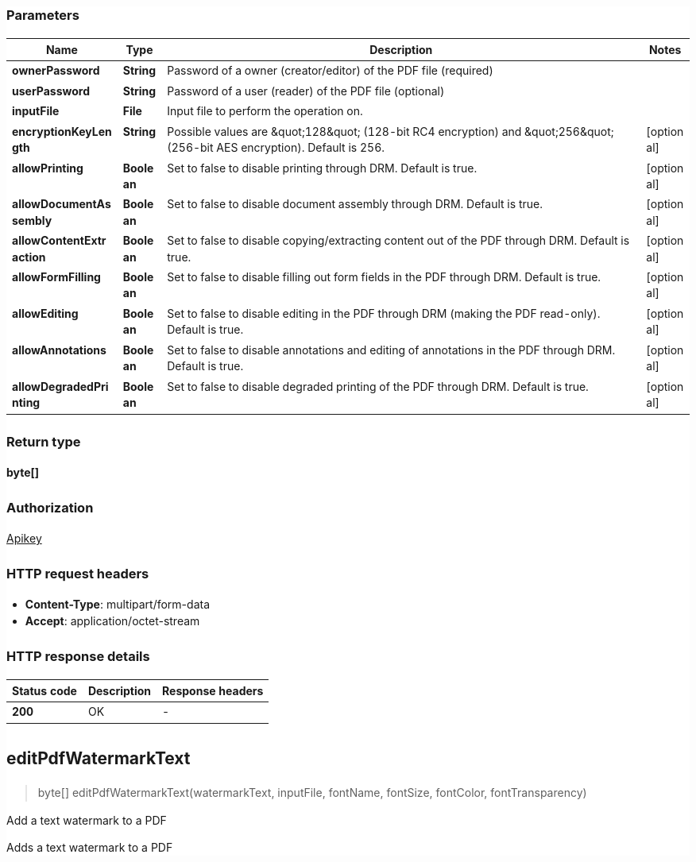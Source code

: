 ### Parameters


| Name | Type | Description  | Notes |
|------------- | ------------- | ------------- | -------------|
| **ownerPassword** | **String**| Password of a owner (creator/editor) of the PDF file (required) | |
| **userPassword** | **String**| Password of a user (reader) of the PDF file (optional) | |
| **inputFile** | **File**| Input file to perform the operation on. | |
| **encryptionKeyLength** | **String**| Possible values are \&quot;128\&quot; (128-bit RC4 encryption) and \&quot;256\&quot; (256-bit AES encryption).  Default is 256. | [optional] |
| **allowPrinting** | **Boolean**| Set to false to disable printing through DRM.  Default is true. | [optional] |
| **allowDocumentAssembly** | **Boolean**| Set to false to disable document assembly through DRM.  Default is true. | [optional] |
| **allowContentExtraction** | **Boolean**| Set to false to disable copying/extracting content out of the PDF through DRM.  Default is true. | [optional] |
| **allowFormFilling** | **Boolean**| Set to false to disable filling out form fields in the PDF through DRM.  Default is true. | [optional] |
| **allowEditing** | **Boolean**| Set to false to disable editing in the PDF through DRM (making the PDF read-only).  Default is true. | [optional] |
| **allowAnnotations** | **Boolean**| Set to false to disable annotations and editing of annotations in the PDF through DRM.  Default is true. | [optional] |
| **allowDegradedPrinting** | **Boolean**| Set to false to disable degraded printing of the PDF through DRM.  Default is true. | [optional] |

### Return type

**byte[]**

### Authorization

[Apikey](../README.md#Apikey)

### HTTP request headers

- **Content-Type**: multipart/form-data
- **Accept**: application/octet-stream


### HTTP response details
| Status code | Description | Response headers |
|-------------|-------------|------------------|
| **200** | OK |  -  |


## editPdfWatermarkText

> byte[] editPdfWatermarkText(watermarkText, inputFile, fontName, fontSize, fontColor, fontTransparency)

Add a text watermark to a PDF

Adds a text watermark to a PDF
